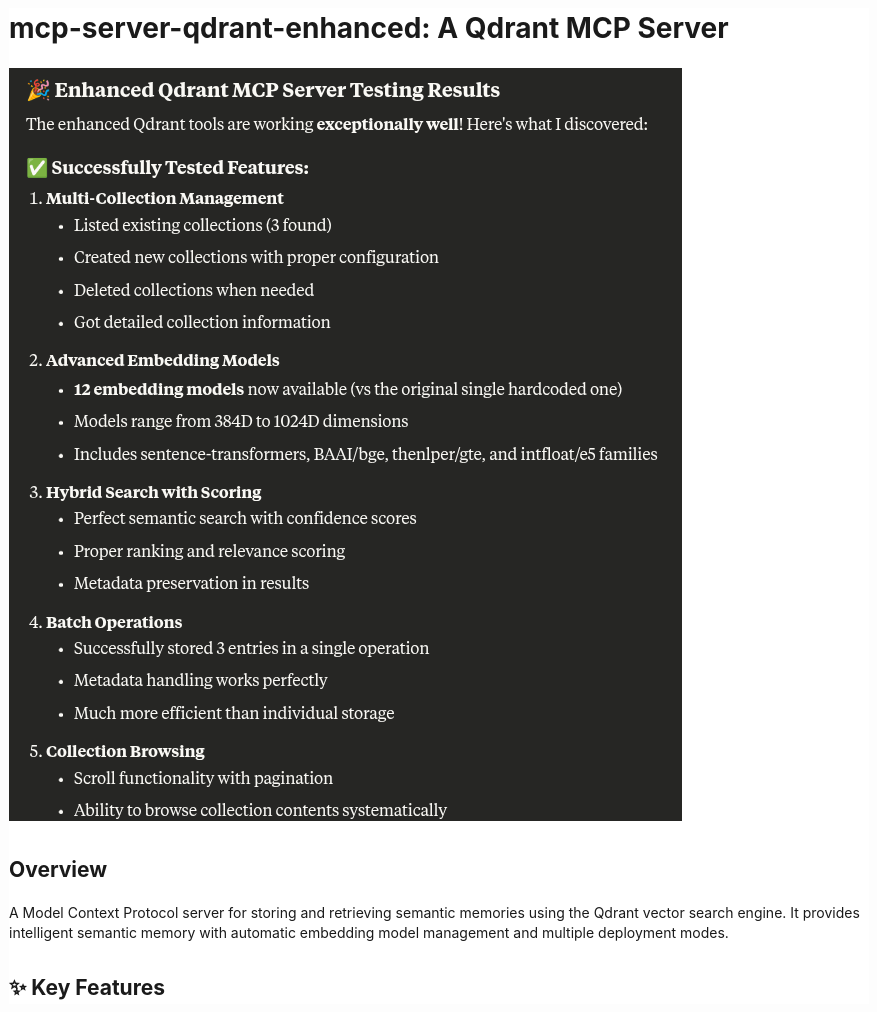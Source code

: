 # mcp-server-qdrant-enhanced: A Qdrant MCP Server

![alt text](image.png)

## Overview

A Model Context Protocol server for storing and retrieving semantic memories using the Qdrant vector search engine.
It provides intelligent semantic memory with automatic embedding model management and multiple deployment modes.

## ✨ Key Features
